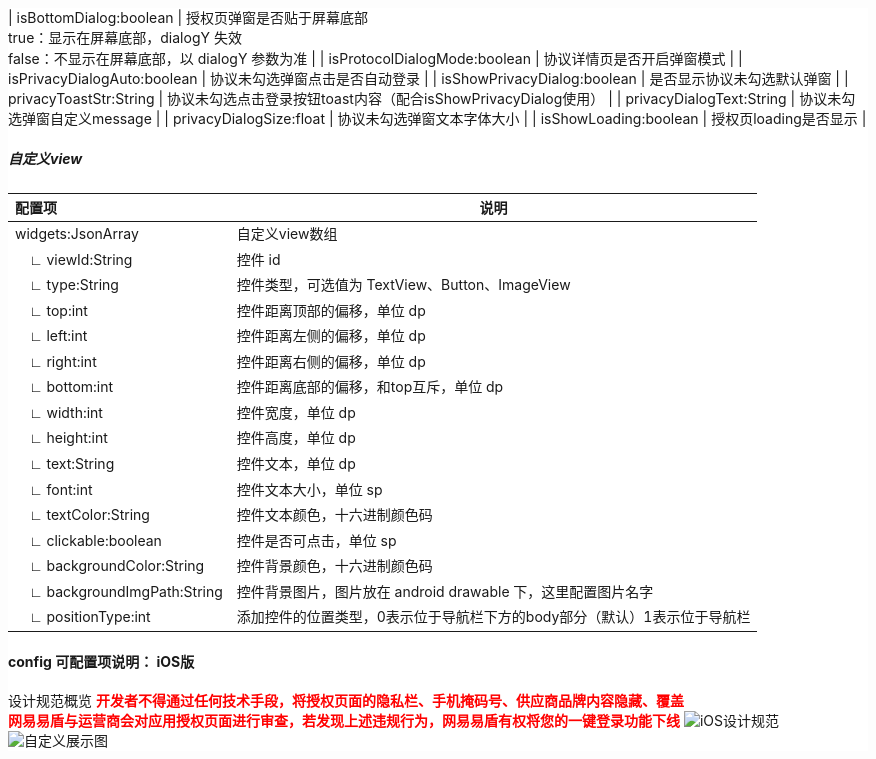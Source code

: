| isBottomDialog:boolean      | 授权页弹窗是否贴于屏幕底部<br>true：显示在屏幕底部，dialogY 失效<br> false：不显示在屏幕底部，以 dialogY 参数为准 |
| isProtocolDialogMode:boolean      | 协议详情页是否开启弹窗模式 |
| isPrivacyDialogAuto:boolean      | 协议未勾选弹窗点击是否自动登录 |
| isShowPrivacyDialog:boolean      | 是否显示协议未勾选默认弹窗 |
| privacyToastStr:String      | 协议未勾选点击登录按钮toast内容（配合isShowPrivacyDialog使用） |
| privacyDialogText:String      | 协议未勾选弹窗自定义message |
| privacyDialogSize:float      | 协议未勾选弹窗文本字体大小 |
| isShowLoading:boolean      | 授权页loading是否显示 |

##### 自定义view

| 配置项                                            | 说明                                 |
| :---------------------------------------------- | ------------------------------------ |
| widgets:JsonArray                   | 自定义view数组        |
|  ∟ viewId:String          | 控件 id         |
|  ∟ type:String            | 控件类型，可选值为 TextView、Button、ImageView        |
|  ∟ top:int       | 控件距离顶部的偏移，单位 dp|
|  ∟ left:int       | 控件距离左侧的偏移，单位 dp|
|  ∟ right:int       | 控件距离右侧的偏移，单位 dp|
|  ∟ bottom:int       | 控件距离底部的偏移，和top互斥，单位 dp|
|  ∟ width:int | 控件宽度，单位 dp |
|  ∟ height:int| 控件高度，单位 dp |
|  ∟ text:String| 控件文本，单位 dp |
|  ∟ font:int| 控件文本大小，单位 sp |
|  ∟ textColor:String| 控件文本颜色，十六进制颜色码 |
|  ∟ clickable:boolean| 控件是否可点击，单位 sp |
|  ∟ backgroundColor:String| 控件背景颜色，十六进制颜色码 |
|  ∟ backgroundImgPath:String| 控件背景图片，图片放在 android drawable 下，这里配置图片名字  |
|  ∟ positionType:int| 添加控件的位置类型，0表示位于导航栏下方的body部分（默认）1表示位于导航栏 |

#### config 可配置项说明： iOS版
设计规范概览
**<font color=red>开发者不得通过任何技术手段，将授权页面的隐私栏、手机掩码号、供应商品牌内容隐藏、覆盖</font>**<br>
**<font color=red>网易易盾与运营商会对应用授权页面进行审查，若发现上述违规行为，网易易盾有权将您的一键登录功能下线</font>**
![iOS设计规范](https://nos.netease.com/cloud-website-bucket/58fca2df814059b54171724b7702b06f.jpg)
![自定义展示图](https://nos.netease.com/cloud-website-bucket/410d6012173c5531b1065909c9484d36.jpg)
